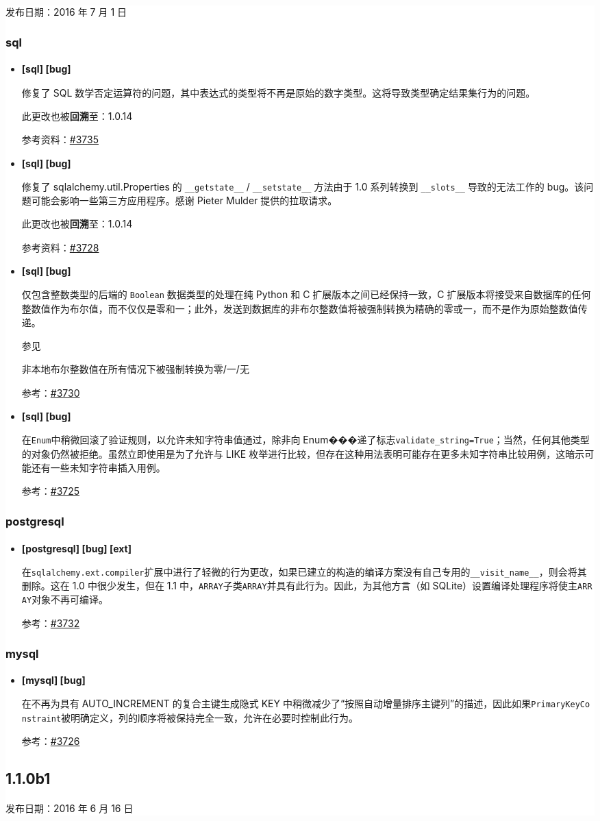 发布日期：2016 年 7 月 1 日

### sql

+   **[sql] [bug]**

    修复了 SQL 数学否定运算符的问题，其中表达式的类型将不再是原始的数字类型。这将导致类型确定结果集行为的问题。

    此更改也被**回溯**至：1.0.14

    参考资料：[#3735](https://www.sqlalchemy.org/trac/ticket/3735)

+   **[sql] [bug]**

    修复了 sqlalchemy.util.Properties 的 `__getstate__` / `__setstate__` 方法由于 1.0 系列转换到 `__slots__` 导致的无法工作的 bug。该问题可能会影响一些第三方应用程序。感谢 Pieter Mulder 提供的拉取请求。

    此更改也被**回溯**至：1.0.14

    参考资料：[#3728](https://www.sqlalchemy.org/trac/ticket/3728)

+   **[sql] [bug]**

    仅包含整数类型的后端的 `Boolean` 数据类型的处理在纯 Python 和 C 扩展版本之间已经保持一致，C 扩展版本将接受来自数据库的任何整数值作为布尔值，而不仅仅是零和一；此外，发送到数据库的非布尔整数值将被强制转换为精确的零或一，而不是作为原始整数值传递。

    参见

    非本地布尔整数值在所有情况下被强制转换为零/一/无

    参考：[#3730](https://www.sqlalchemy.org/trac/ticket/3730)

+   **[sql] [bug]**

    在`Enum`中稍微回滚了验证规则，以允许未知字符串值通过，除非向 Enum���递了标志`validate_string=True`；当然，任何其他类型的对象仍然被拒绝。虽然立即使用是为了允许与 LIKE 枚举进行比较，但存在这种用法表明可能存在更多未知字符串比较用例，这暗示可能还有一些未知字符串插入用例。

    参考：[#3725](https://www.sqlalchemy.org/trac/ticket/3725)

### postgresql

+   **[postgresql] [bug] [ext]**

    在`sqlalchemy.ext.compiler`扩展中进行了轻微的行为更改，如果已建立的构造的编译方案没有自己专用的`__visit_name__`，则会将其删除。这在 1.0 中很少发生，但在 1.1 中，`ARRAY`子类`ARRAY`并具有此行为。因此，为其他方言（如 SQLite）设置编译处理程序将使主`ARRAY`对象不再可编译。

    参考：[#3732](https://www.sqlalchemy.org/trac/ticket/3732)

### mysql

+   **[mysql] [bug]**

    在不再为具有 AUTO_INCREMENT 的复合主键生成隐式 KEY 中稍微减少了“按照自动增量排序主键列”的描述，因此如果`PrimaryKeyConstraint`被明确定义，列的顺序将被保持完全一致，允许在必要时控制此行为。

    参考：[#3726](https://www.sqlalchemy.org/trac/ticket/3726)

## 1.1.0b1

发布日期：2016 年 6 月 16 日
